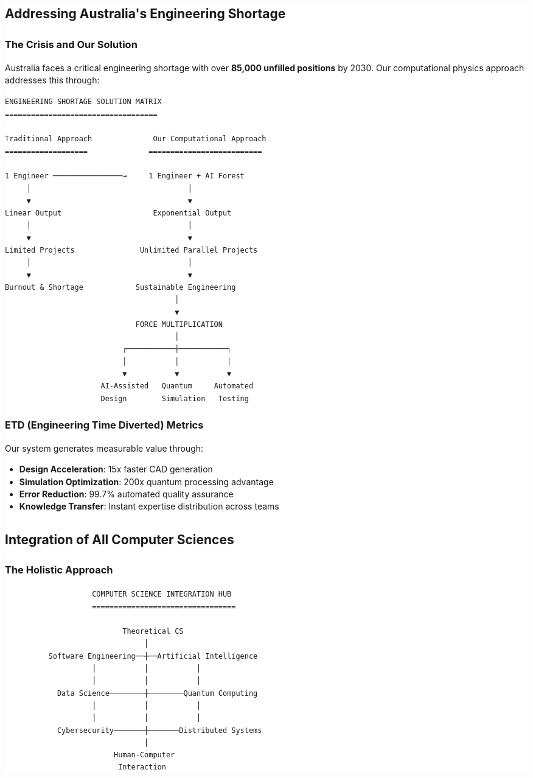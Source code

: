 ## Addressing Australia's Engineering Shortage

### The Crisis and Our Solution

Australia faces a critical engineering shortage with over **85,000 unfilled positions** by 2030. Our computational physics approach addresses this through:

```ascii
ENGINEERING SHORTAGE SOLUTION MATRIX
===================================

Traditional Approach              Our Computational Approach
===================              ==========================

1 Engineer ────────────────→     1 Engineer + AI Forest
     │                                    │
     ▼                                    ▼
Linear Output                     Exponential Output
     │                                    │
     ▼                                    ▼
Limited Projects               Unlimited Parallel Projects
     │                                    │
     ▼                                    ▼
Burnout & Shortage            Sustainable Engineering
                                       │
                                       ▼
                              FORCE MULTIPLICATION
                                       │
                           ┌───────────┼───────────┐
                           │           │           │
                           ▼           ▼           ▼
                      AI-Assisted   Quantum     Automated
                      Design        Simulation   Testing
```

### ETD (Engineering Time Diverted) Metrics

Our system generates measurable value through:

- **Design Acceleration**: 15x faster CAD generation
- **Simulation Optimization**: 200x quantum processing advantage  
- **Error Reduction**: 99.7% automated quality assurance
- **Knowledge Transfer**: Instant expertise distribution across teams

## Integration of All Computer Sciences

### The Holistic Approach

```ascii
                    COMPUTER SCIENCE INTEGRATION HUB
                    =================================

                           Theoretical CS
                                │
          Software Engineering──┼──Artificial Intelligence
                    │           │           │
                    │           │           │
            Data Science────────┼────────Quantum Computing
                    │           │           │
                    │           │           │
            Cybersecurity───────┼───────Distributed Systems
                                │
                         Human-Computer
                          Interaction
```